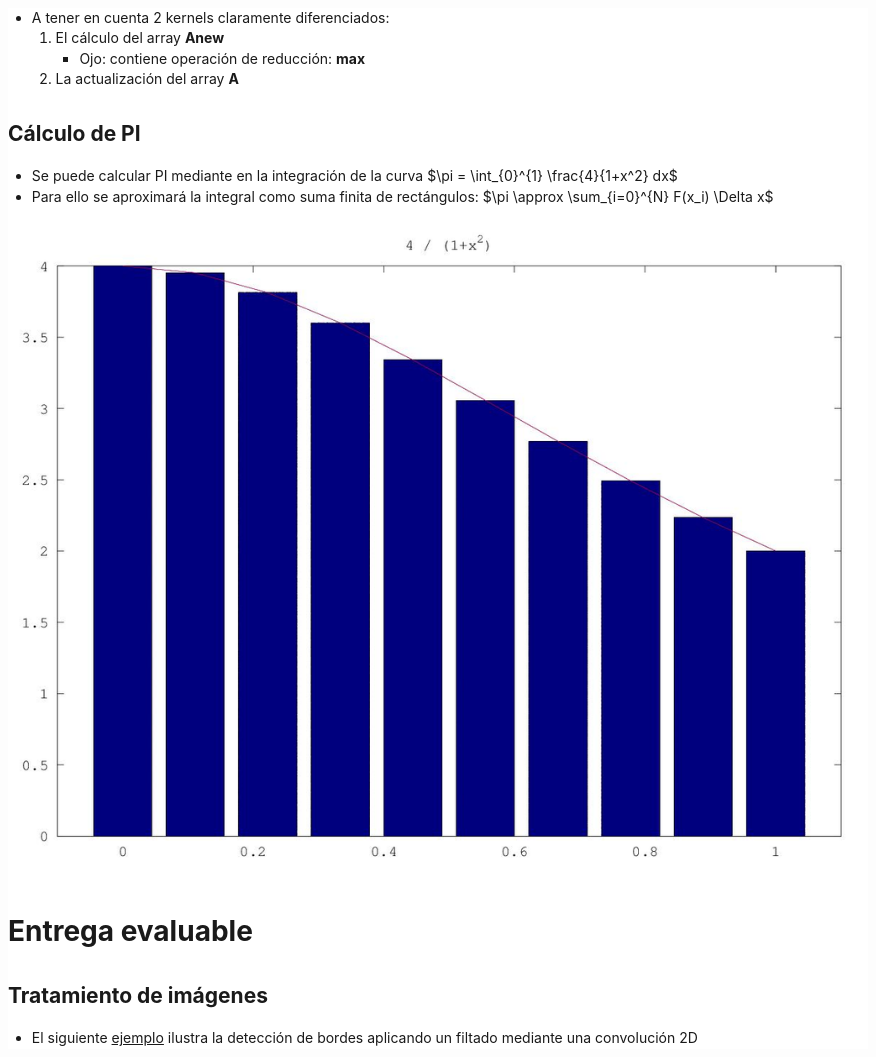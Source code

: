 * A tener en cuenta 2 kernels claramente diferenciados:
    1. El cálculo del array **Anew**
        * Ojo: contiene operación de reducción: **max**
    2. La actualización del array **A**


## Cálculo de PI
* Se puede calcular PI mediante en la integración de la curva $\pi = \int_{0}^{1} \frac{4}{1+x^2} dx$
* Para ello se aproximará la integral como suma finita de rectángulos: $\pi \approx \sum_{i=0}^{N} F(x_i) \Delta x$

![Imagen](figures/pi.png)

# Entrega evaluable

## Tratamiento de imágenes
* El siguiente [ejemplo](image/image.c) ilustra la detección de bordes aplicando un filtado mediante una convolución 2D
